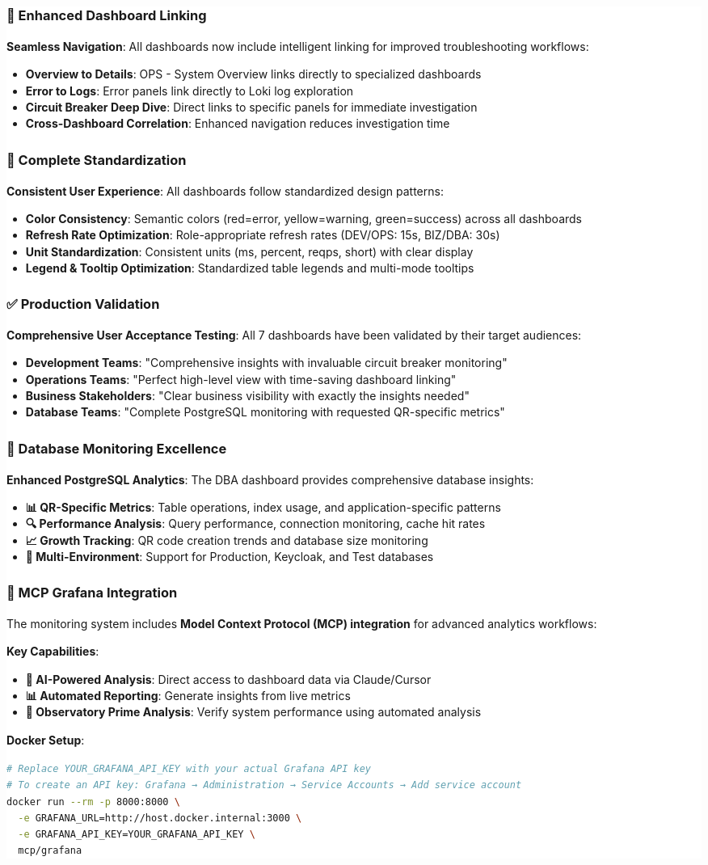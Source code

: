 ### 🔗 Enhanced Dashboard Linking

**Seamless Navigation**: All dashboards now include intelligent linking for improved troubleshooting workflows:

- **Overview to Details**: OPS - System Overview links directly to specialized dashboards
- **Error to Logs**: Error panels link directly to Loki log exploration
- **Circuit Breaker Deep Dive**: Direct links to specific panels for immediate investigation
- **Cross-Dashboard Correlation**: Enhanced navigation reduces investigation time

### 📐 Complete Standardization

**Consistent User Experience**: All dashboards follow standardized design patterns:

- **Color Consistency**: Semantic colors (red=error, yellow=warning, green=success) across all dashboards
- **Refresh Rate Optimization**: Role-appropriate refresh rates (DEV/OPS: 15s, BIZ/DBA: 30s)
- **Unit Standardization**: Consistent units (ms, percent, reqps, short) with clear display
- **Legend & Tooltip Optimization**: Standardized table legends and multi-mode tooltips

### ✅ Production Validation

**Comprehensive User Acceptance Testing**: All 7 dashboards have been validated by their target audiences:

- **Development Teams**: "Comprehensive insights with invaluable circuit breaker monitoring"
- **Operations Teams**: "Perfect high-level view with time-saving dashboard linking"
- **Business Stakeholders**: "Clear business visibility with exactly the insights needed"
- **Database Teams**: "Complete PostgreSQL monitoring with requested QR-specific metrics"

### 💾 Database Monitoring Excellence

**Enhanced PostgreSQL Analytics**: The DBA dashboard provides comprehensive database insights:

- **📊 QR-Specific Metrics**: Table operations, index usage, and application-specific patterns
- **🔍 Performance Analysis**: Query performance, connection monitoring, cache hit rates
- **📈 Growth Tracking**: QR code creation trends and database size monitoring
- **🔄 Multi-Environment**: Support for Production, Keycloak, and Test databases

### 🤖 MCP Grafana Integration

The monitoring system includes **Model Context Protocol (MCP) integration** for advanced analytics workflows:

**Key Capabilities**:
- **🔗 AI-Powered Analysis**: Direct access to dashboard data via Claude/Cursor
- **📊 Automated Reporting**: Generate insights from live metrics  
- **🎯 Observatory Prime Analysis**: Verify system performance using automated analysis

**Docker Setup**:
```bash
# Replace YOUR_GRAFANA_API_KEY with your actual Grafana API key
# To create an API key: Grafana → Administration → Service Accounts → Add service account
docker run --rm -p 8000:8000 \
  -e GRAFANA_URL=http://host.docker.internal:3000 \
  -e GRAFANA_API_KEY=YOUR_GRAFANA_API_KEY \
  mcp/grafana
```
